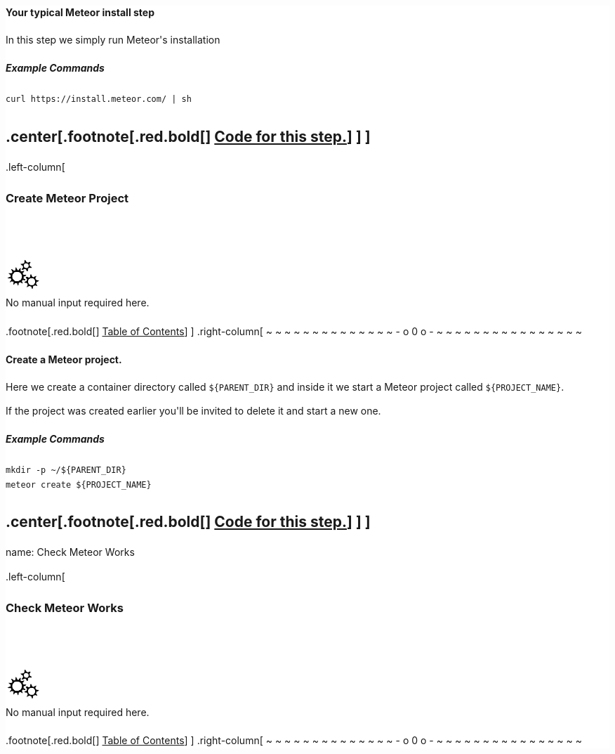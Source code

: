 #### Your typical Meteor install step

In this step we simply run Meteor's installation

##### Example Commands
```terminal
curl https://install.meteor.com/ | sh
```



.center[.footnote[.red.bold[] <a href="https://github.com/martinhbramwell/Meteor-CI-Tutorial/blob/modularize/Tutorial02_VersionControlInTheCloud/VersionControlInTheCloud_functions.sh#L13" target="_blank">Code for this step.</a>] ]
]
---
.left-column[
  ### Create Meteor Project
  <br /><br /><div class="input_type_indicator"><img src="./fragments/loader.gif" /><br />No manual input required here.</div><br />
.footnote[.red.bold[] [Table of Contents](./)] 
]
.right-column[
~ ~ ~ ~ ~ ~ ~ ~ ~ ~ ~ ~ ~ ~ - o 0 o - ~ ~ ~ ~ ~ ~ ~ ~ ~ ~ ~ ~ ~ ~ ~ ~

#### Create a Meteor project.

Here we create a container directory called ```${PARENT_DIR}``` and inside it we start a Meteor project called ```${PROJECT_NAME}```.

If the project was created earlier you'll be invited to delete it and start a new one.

##### Example Commands
```terminal
mkdir -p ~/${PARENT_DIR}
meteor create ${PROJECT_NAME}
```


.center[.footnote[.red.bold[] <a href="https://github.com/martinhbramwell/Meteor-CI-Tutorial/blob/modularize/Tutorial02_VersionControlInTheCloud/VersionControlInTheCloud_functions.sh#L35" target="_blank">Code for this step.</a>] ]
]
---
name: Check Meteor Works

.left-column[
  ### Check Meteor Works
  <br /><br /><div class="input_type_indicator"><img src="./fragments/loader.gif" /><br />No manual input required here.</div><br />
.footnote[.red.bold[] [Table of Contents](./)] 
]
.right-column[
~ ~ ~ ~ ~ ~ ~ ~ ~ ~ ~ ~ ~ ~ - o 0 o - ~ ~ ~ ~ ~ ~ ~ ~ ~ ~ ~ ~ ~ ~ ~ ~
